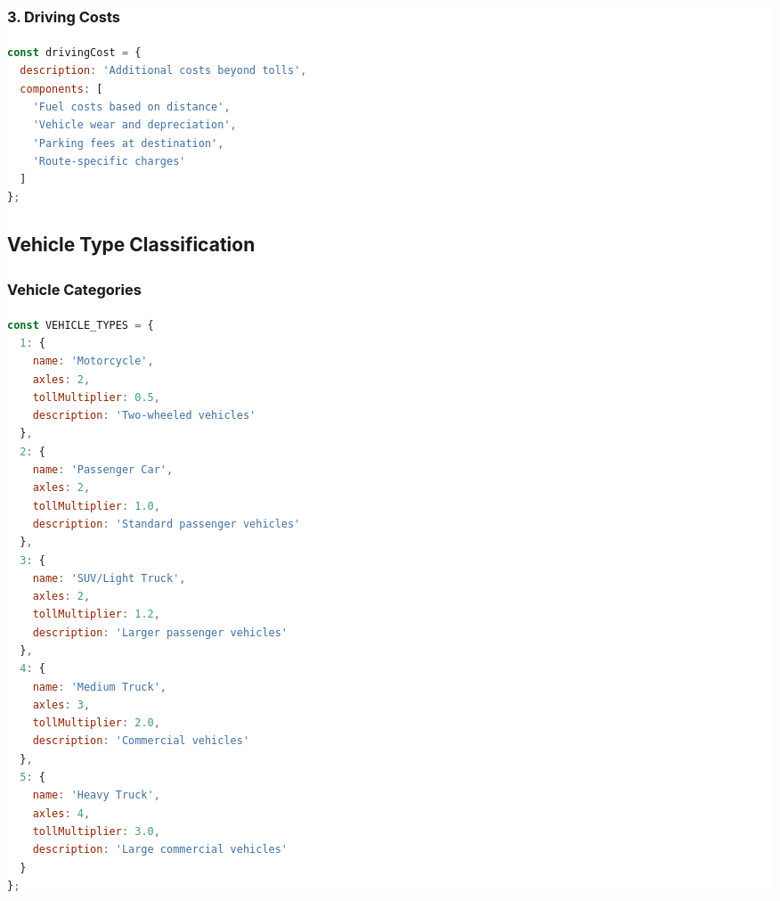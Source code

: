 ### 3. Driving Costs
```javascript
const drivingCost = {
  description: 'Additional costs beyond tolls',
  components: [
    'Fuel costs based on distance',
    'Vehicle wear and depreciation',
    'Parking fees at destination',
    'Route-specific charges'
  ]
};
```

## Vehicle Type Classification

### Vehicle Categories
```javascript
const VEHICLE_TYPES = {
  1: {
    name: 'Motorcycle',
    axles: 2,
    tollMultiplier: 0.5,
    description: 'Two-wheeled vehicles'
  },
  2: {
    name: 'Passenger Car',
    axles: 2,
    tollMultiplier: 1.0,
    description: 'Standard passenger vehicles'
  },
  3: {
    name: 'SUV/Light Truck',
    axles: 2,
    tollMultiplier: 1.2,
    description: 'Larger passenger vehicles'
  },
  4: {
    name: 'Medium Truck',
    axles: 3,
    tollMultiplier: 2.0,
    description: 'Commercial vehicles'
  },
  5: {
    name: 'Heavy Truck',
    axles: 4,
    tollMultiplier: 3.0,
    description: 'Large commercial vehicles'
  }
};
```
